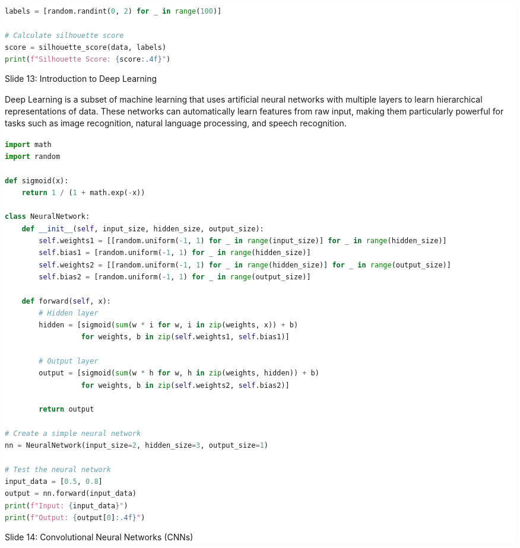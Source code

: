 ```python
labels = [random.randint(0, 2) for _ in range(100)]

# Calculate silhouette score
score = silhouette_score(data, labels)
print(f"Silhouette Score: {score:.4f}")
```

Slide 13: Introduction to Deep Learning

Deep Learning is a subset of machine learning that uses artificial neural networks with multiple layers to learn hierarchical representations of data. These networks can automatically learn features from raw input, making them particularly powerful for tasks such as image recognition, natural language processing, and speech recognition.

```python
import math
import random

def sigmoid(x):
    return 1 / (1 + math.exp(-x))

class NeuralNetwork:
    def __init__(self, input_size, hidden_size, output_size):
        self.weights1 = [[random.uniform(-1, 1) for _ in range(input_size)] for _ in range(hidden_size)]
        self.bias1 = [random.uniform(-1, 1) for _ in range(hidden_size)]
        self.weights2 = [[random.uniform(-1, 1) for _ in range(hidden_size)] for _ in range(output_size)]
        self.bias2 = [random.uniform(-1, 1) for _ in range(output_size)]
    
    def forward(self, x):
        # Hidden layer
        hidden = [sigmoid(sum(w * i for w, i in zip(weights, x)) + b) 
                  for weights, b in zip(self.weights1, self.bias1)]
        
        # Output layer
        output = [sigmoid(sum(w * h for w, h in zip(weights, hidden)) + b) 
                  for weights, b in zip(self.weights2, self.bias2)]
        
        return output

# Create a simple neural network
nn = NeuralNetwork(input_size=2, hidden_size=3, output_size=1)

# Test the neural network
input_data = [0.5, 0.8]
output = nn.forward(input_data)
print(f"Input: {input_data}")
print(f"Output: {output[0]:.4f}")
```

Slide 14: Convolutional Neural Networks (CNNs)
